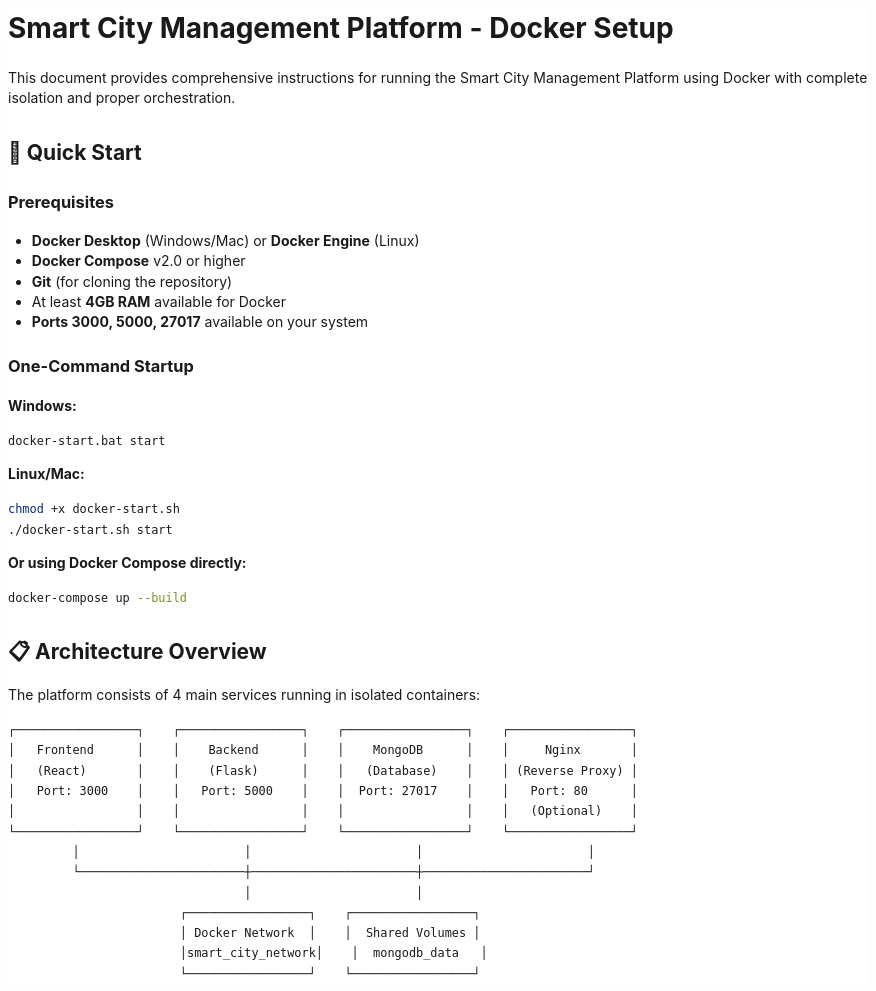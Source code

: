 # Smart City Management Platform - Docker Setup

This document provides comprehensive instructions for running the Smart City Management Platform using Docker with complete isolation and proper orchestration.

## 🚀 Quick Start

### Prerequisites

- **Docker Desktop** (Windows/Mac) or **Docker Engine** (Linux)
- **Docker Compose** v2.0 or higher
- **Git** (for cloning the repository)
- At least **4GB RAM** available for Docker
- **Ports 3000, 5000, 27017** available on your system

### One-Command Startup

**Windows:**
```cmd
docker-start.bat start
```

**Linux/Mac:**
```bash
chmod +x docker-start.sh
./docker-start.sh start
```

**Or using Docker Compose directly:**
```bash
docker-compose up --build
```

## 📋 Architecture Overview

The platform consists of 4 main services running in isolated containers:

```
┌─────────────────┐    ┌─────────────────┐    ┌─────────────────┐    ┌─────────────────┐
│   Frontend      │    │    Backend      │    │    MongoDB      │    │     Nginx       │
│   (React)       │    │    (Flask)      │    │   (Database)    │    │ (Reverse Proxy) │
│   Port: 3000    │    │   Port: 5000    │    │  Port: 27017    │    │   Port: 80      │
│                 │    │                 │    │                 │    │   (Optional)    │
└─────────────────┘    └─────────────────┘    └─────────────────┘    └─────────────────┘
         │                       │                       │                       │
         └───────────────────────┼───────────────────────┼───────────────────────┘
                                 │                       │
                        ┌─────────────────┐    ┌─────────────────┐
                        │ Docker Network  │    │  Shared Volumes │
                        │smart_city_network│    │  mongodb_data   │
                        └─────────────────┘    └─────────────────┘
```
